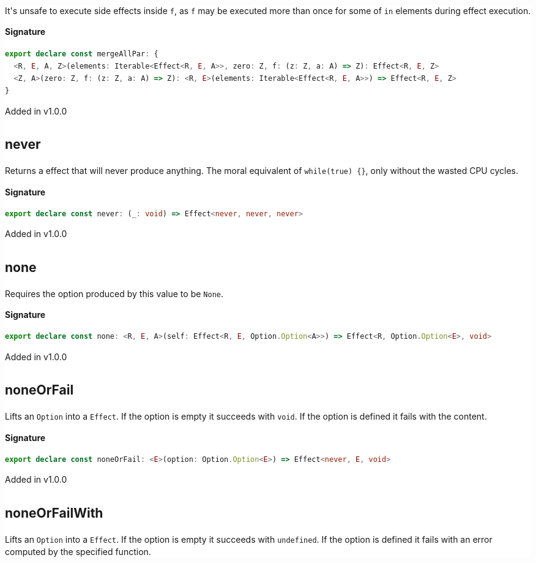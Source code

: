 It's unsafe to execute side effects inside `f`, as `f` may be executed
more than once for some of `in` elements during effect execution.

**Signature**

```ts
export declare const mergeAllPar: {
  <R, E, A, Z>(elements: Iterable<Effect<R, E, A>>, zero: Z, f: (z: Z, a: A) => Z): Effect<R, E, Z>
  <Z, A>(zero: Z, f: (z: Z, a: A) => Z): <R, E>(elements: Iterable<Effect<R, E, A>>) => Effect<R, E, Z>
}
```

Added in v1.0.0

## never

Returns a effect that will never produce anything. The moral equivalent of
`while(true) {}`, only without the wasted CPU cycles.

**Signature**

```ts
export declare const never: (_: void) => Effect<never, never, never>
```

Added in v1.0.0

## none

Requires the option produced by this value to be `None`.

**Signature**

```ts
export declare const none: <R, E, A>(self: Effect<R, E, Option.Option<A>>) => Effect<R, Option.Option<E>, void>
```

Added in v1.0.0

## noneOrFail

Lifts an `Option` into a `Effect`. If the option is empty it succeeds with
`void`. If the option is defined it fails with the content.

**Signature**

```ts
export declare const noneOrFail: <E>(option: Option.Option<E>) => Effect<never, E, void>
```

Added in v1.0.0

## noneOrFailWith

Lifts an `Option` into a `Effect`. If the option is empty it succeeds with
`undefined`. If the option is defined it fails with an error computed by
the specified function.
